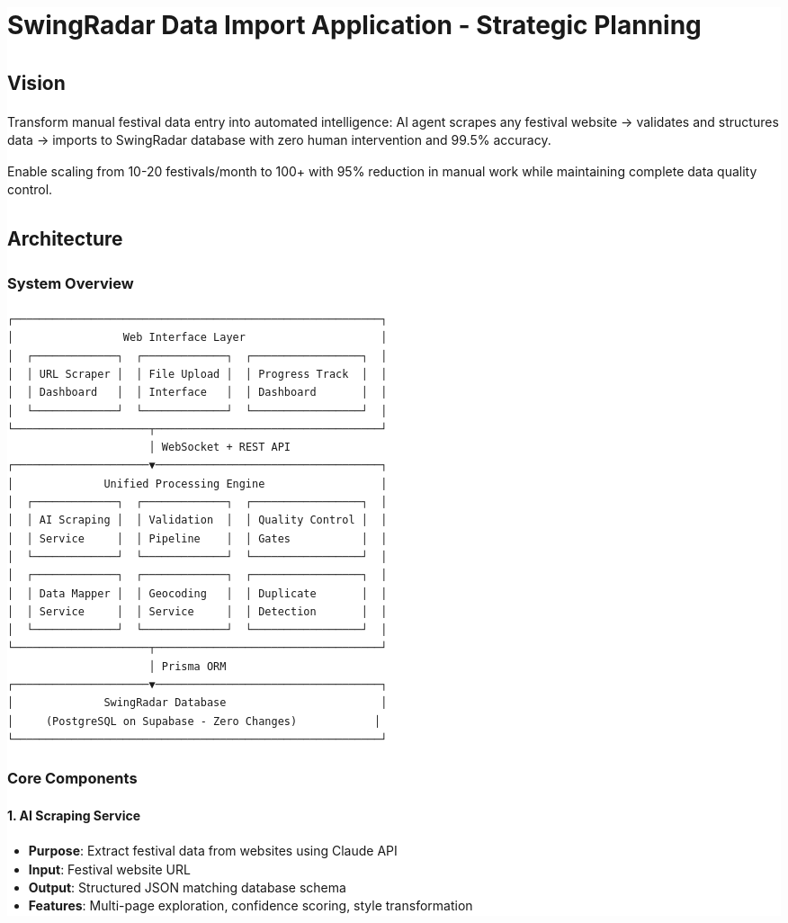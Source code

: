 # SwingRadar Data Import Application - Strategic Planning

## Vision

Transform manual festival data entry into automated intelligence: AI agent scrapes any festival website → validates and structures data → imports to SwingRadar database with zero human intervention and 99.5% accuracy.

Enable scaling from 10-20 festivals/month to 100+ with 95% reduction in manual work while maintaining complete data quality control.

## Architecture

### System Overview

```
┌─────────────────────────────────────────────────────────┐
│                 Web Interface Layer                     │
│  ┌─────────────┐  ┌─────────────┐  ┌─────────────────┐  │
│  │ URL Scraper │  │ File Upload │  │ Progress Track  │  │
│  │ Dashboard   │  │ Interface   │  │ Dashboard       │  │
│  └─────────────┘  └─────────────┘  └─────────────────┘  │
└─────────────────────┬───────────────────────────────────┘
                      │ WebSocket + REST API
┌─────────────────────▼───────────────────────────────────┐
│              Unified Processing Engine                  │
│  ┌─────────────┐  ┌─────────────┐  ┌─────────────────┐  │
│  │ AI Scraping │  │ Validation  │  │ Quality Control │  │
│  │ Service     │  │ Pipeline    │  │ Gates           │  │
│  └─────────────┘  └─────────────┘  └─────────────────┘  │
│  ┌─────────────┐  ┌─────────────┐  ┌─────────────────┐  │
│  │ Data Mapper │  │ Geocoding   │  │ Duplicate       │  │
│  │ Service     │  │ Service     │  │ Detection       │  │
│  └─────────────┘  └─────────────┘  └─────────────────┘  │
└─────────────────────┬───────────────────────────────────┘
                      │ Prisma ORM
┌─────────────────────▼───────────────────────────────────┐
│              SwingRadar Database                        │
│     (PostgreSQL on Supabase - Zero Changes)            │
└─────────────────────────────────────────────────────────┘
```

### Core Components

#### 1. AI Scraping Service

- **Purpose**: Extract festival data from websites using Claude API
- **Input**: Festival website URL
- **Output**: Structured JSON matching database schema
- **Features**: Multi-page exploration, confidence scoring, style transformation
